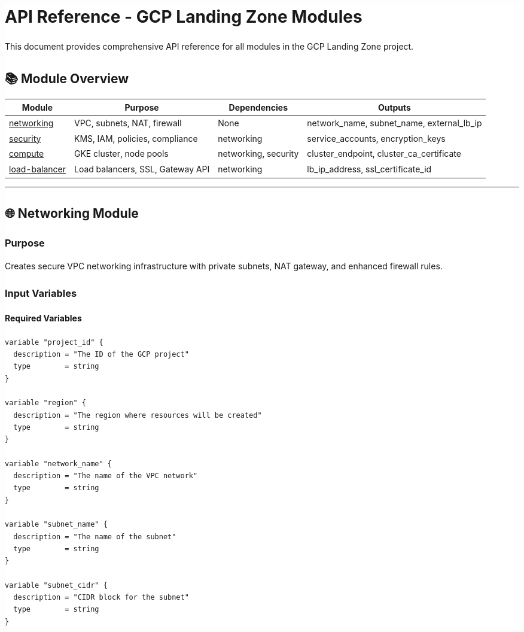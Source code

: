 # API Reference - GCP Landing Zone Modules

This document provides comprehensive API reference for all modules in the GCP Landing Zone project.

## 📚 Module Overview

| Module | Purpose | Dependencies | Outputs |
|--------|---------|--------------|---------|
| [networking](#networking-module) | VPC, subnets, NAT, firewall | None | network_name, subnet_name, external_lb_ip |
| [security](#security-module) | KMS, IAM, policies, compliance | networking | service_accounts, encryption_keys |
| [compute](#compute-module) | GKE cluster, node pools | networking, security | cluster_endpoint, cluster_ca_certificate |
| [load-balancer](#load-balancer-module) | Load balancers, SSL, Gateway API | networking | lb_ip_address, ssl_certificate_id |

---

## 🌐 Networking Module

### Purpose
Creates secure VPC networking infrastructure with private subnets, NAT gateway, and enhanced firewall rules.

### Input Variables

#### Required Variables
```hcl
variable "project_id" {
  description = "The ID of the GCP project"
  type        = string
}

variable "region" {
  description = "The region where resources will be created"
  type        = string
}

variable "network_name" {
  description = "The name of the VPC network"
  type        = string
}

variable "subnet_name" {
  description = "The name of the subnet"
  type        = string
}

variable "subnet_cidr" {
  description = "CIDR block for the subnet"
  type        = string
}
```
